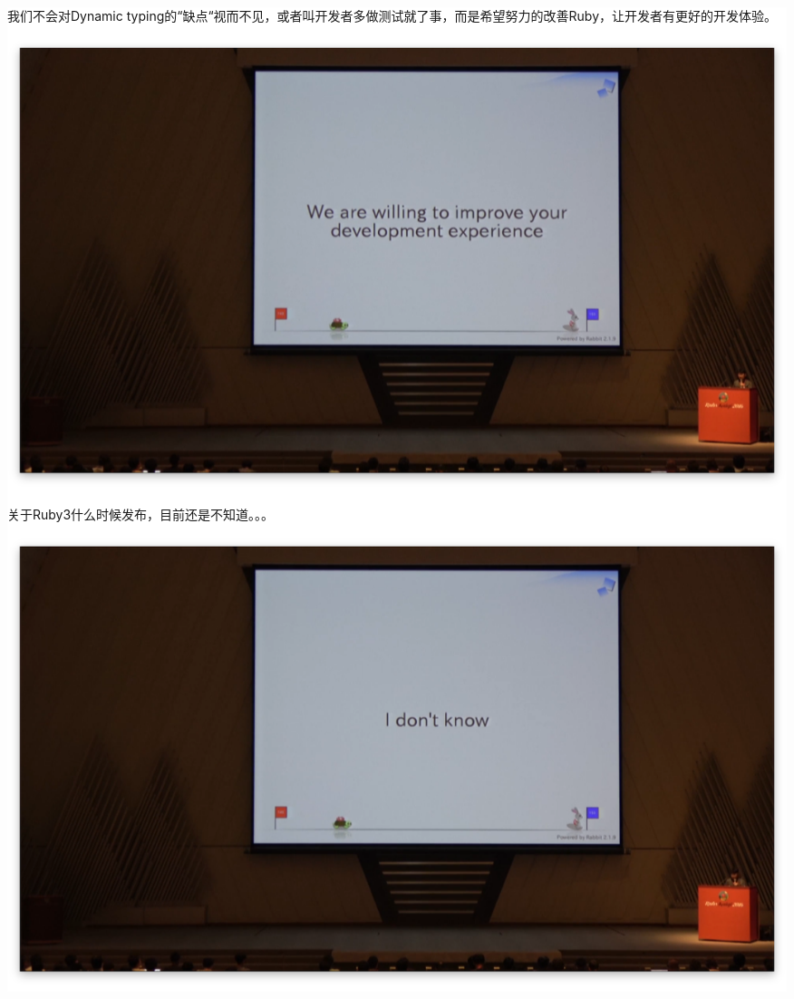 我们不会对Dynamic typing的“缺点“视而不见，或者叫开发者多做测试就了事，而是希望努力的改善Ruby，让开发者有更好的开发体验。  

![31.willing_improve_development_experience](/images/2016-11-30/31.willing_improve_development_experience.png)     
  
关于Ruby3什么时候发布，目前还是不知道。。。  

![32.i_dont_know](/images/2016-11-30/32.i_dont_know.png)     
